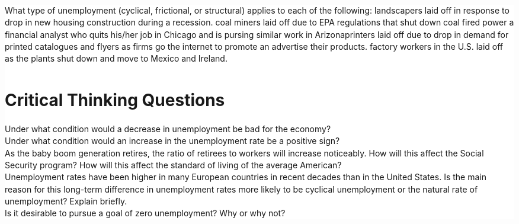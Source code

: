 </div>
</div>

<div data-type="exercise">
<div data-type="problem" markdown="1">
What type of unemployment (cyclical, frictional, or structural) applies to each of the following: <span data-type="list" data-list-type="enumerated" id="eip-id1170413091233" data-number-style="lower-alpha"><span data-type="item">landscapers laid off in response to drop in new housing construction during a recession.</span> <span data-type="item">coal miners laid off due to EPA regulations that shut down coal fired power</span> <span data-type="item">a financial analyst who quits his/her job in Chicago and is pursing similar work in Arizona</span><span data-type="item">printers laid off due to drop in demand for printed catalogues and flyers as firms go the internet to promote an advertise their products.</span> <span data-type="item">factory workers in the U.S. laid off as the plants shut down and move to Mexico and Ireland.</span></span>

</div>
</div>

# Critical Thinking Questions

<div data-type="exercise">
<div data-type="problem" markdown="1">
Under what condition would a decrease in unemployment be bad for the economy?

</div>
</div>

<div data-type="exercise">
<div data-type="problem" markdown="1">
Under what condition would an increase in the unemployment rate be a positive sign?

</div>
</div>

<div data-type="exercise">
<div data-type="problem" markdown="1">
As the baby boom generation retires, the ratio of retirees to workers will increase noticeably. How will this affect the Social Security program? How will this affect the standard of living of the average American?

</div>
</div>

<div data-type="exercise">
<div data-type="problem" markdown="1">
Unemployment rates have been higher in many European countries in recent decades than in the United States. Is the main reason for this long-term difference in unemployment rates more likely to be cyclical unemployment or the natural rate of unemployment? Explain briefly.

</div>
</div>

<div data-type="exercise">
<div data-type="problem" markdown="1">
Is it desirable to pursue a goal of zero unemployment? Why or why not?
